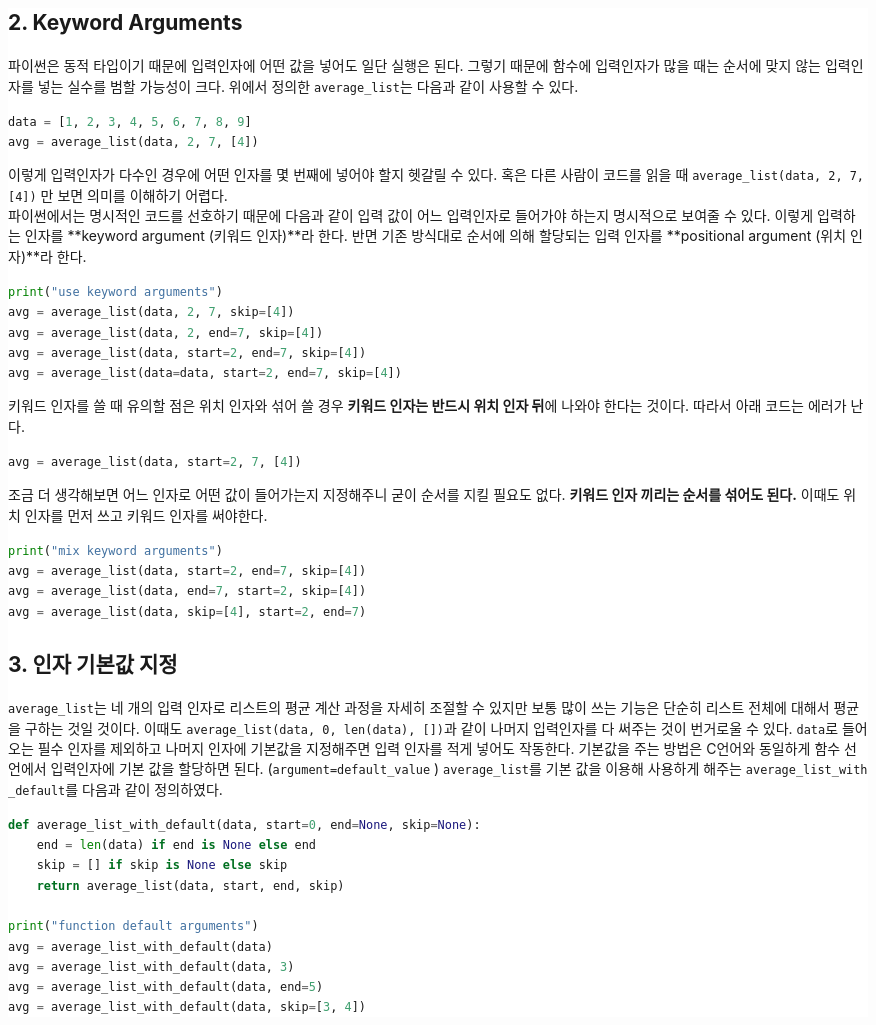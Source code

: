 

## 2. Keyword Arguments

파이썬은 동적 타입이기 때문에 입력인자에 어떤 값을 넣어도 일단 실행은 된다. 그렇기 때문에 함수에 입력인자가 많을 때는 순서에 맞지 않는 입력인자를 넣는 실수를 범할 가능성이 크다. 위에서 정의한 `average_list`는 다음과 같이 사용할 수 있다.

```python
data = [1, 2, 3, 4, 5, 6, 7, 8, 9]
avg = average_list(data, 2, 7, [4])
```

이렇게 입력인자가 다수인 경우에 어떤 인자를 몇 번째에 넣어야 할지 헷갈릴 수 있다. 혹은 다른 사람이 코드를 읽을 때 `average_list(data, 2, 7, [4])` 만 보면 의미를 이해하기 어렵다.  
파이썬에서는 명시적인 코드를 선호하기 때문에 다음과 같이 입력 값이 어느 입력인자로 들어가야 하는지 명시적으로 보여줄 수 있다. 이렇게 입력하는 인자를 **keyword argument (키워드 인자)**라 한다. 반면 기존 방식대로 순서에 의해 할당되는 입력 인자를 **positional argument (위치 인자)**라 한다.

```python
print("use keyword arguments")
avg = average_list(data, 2, 7, skip=[4])
avg = average_list(data, 2, end=7, skip=[4])
avg = average_list(data, start=2, end=7, skip=[4])
avg = average_list(data=data, start=2, end=7, skip=[4])
```

키워드 인자를 쓸 때 유의할 점은 위치 인자와 섞어 쓸 경우 **키워드 인자는 반드시 위치 인자 뒤**에 나와야 한다는 것이다. 따라서 아래 코드는 에러가 난다.

```python
avg = average_list(data, start=2, 7, [4])
```

조금 더 생각해보면 어느 인자로 어떤 값이 들어가는지 지정해주니 굳이 순서를 지킬 필요도 없다. **키워드 인자 끼리는 순서를 섞어도 된다.** 이때도 위치 인자를 먼저 쓰고 키워드 인자를 써야한다.

```python
print("mix keyword arguments")
avg = average_list(data, start=2, end=7, skip=[4])
avg = average_list(data, end=7, start=2, skip=[4])
avg = average_list(data, skip=[4], start=2, end=7)
```



## 3. 인자 기본값 지정

`average_list`는 네 개의 입력 인자로 리스트의 평균 계산 과정을 자세히 조절할 수 있지만 보통 많이 쓰는 기능은 단순히 리스트 전체에 대해서 평균을 구하는 것일 것이다. 이때도 `average_list(data, 0, len(data), [])`과 같이 나머지 입력인자를 다 써주는 것이 번거로울 수 있다.  `data`로 들어오는 필수 인자를 제외하고 나머지 인자에 기본값을 지정해주면 입력 인자를 적게 넣어도 작동한다. 기본값을 주는 방법은 C언어와 동일하게 함수 선언에서 입력인자에 기본 값을 할당하면 된다. (`argument=default_value` )  `average_list`를 기본 값을 이용해 사용하게 해주는 `average_list_with_default`를 다음과 같이 정의하였다.

```python
def average_list_with_default(data, start=0, end=None, skip=None):
    end = len(data) if end is None else end
    skip = [] if skip is None else skip
    return average_list(data, start, end, skip)

print("function default arguments")
avg = average_list_with_default(data)
avg = average_list_with_default(data, 3)
avg = average_list_with_default(data, end=5)
avg = average_list_with_default(data, skip=[3, 4])
```
